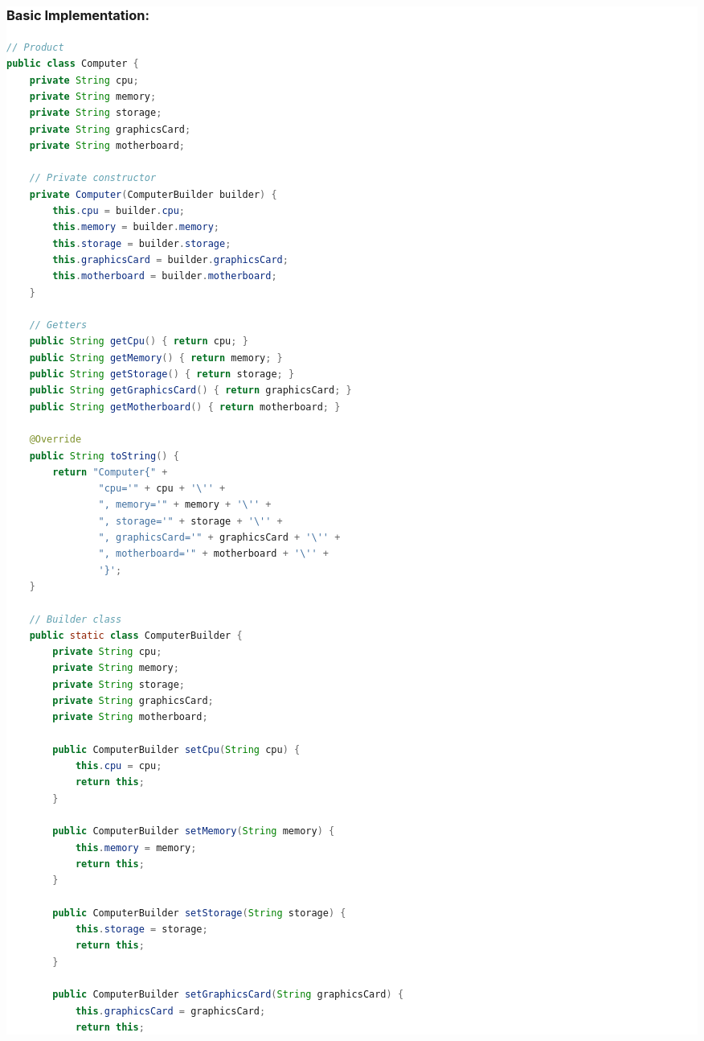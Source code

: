 ### Basic Implementation:
```java
// Product
public class Computer {
    private String cpu;
    private String memory;
    private String storage;
    private String graphicsCard;
    private String motherboard;
    
    // Private constructor
    private Computer(ComputerBuilder builder) {
        this.cpu = builder.cpu;
        this.memory = builder.memory;
        this.storage = builder.storage;
        this.graphicsCard = builder.graphicsCard;
        this.motherboard = builder.motherboard;
    }
    
    // Getters
    public String getCpu() { return cpu; }
    public String getMemory() { return memory; }
    public String getStorage() { return storage; }
    public String getGraphicsCard() { return graphicsCard; }
    public String getMotherboard() { return motherboard; }
    
    @Override
    public String toString() {
        return "Computer{" +
                "cpu='" + cpu + '\'' +
                ", memory='" + memory + '\'' +
                ", storage='" + storage + '\'' +
                ", graphicsCard='" + graphicsCard + '\'' +
                ", motherboard='" + motherboard + '\'' +
                '}';
    }
    
    // Builder class
    public static class ComputerBuilder {
        private String cpu;
        private String memory;
        private String storage;
        private String graphicsCard;
        private String motherboard;
        
        public ComputerBuilder setCpu(String cpu) {
            this.cpu = cpu;
            return this;
        }
        
        public ComputerBuilder setMemory(String memory) {
            this.memory = memory;
            return this;
        }
        
        public ComputerBuilder setStorage(String storage) {
            this.storage = storage;
            return this;
        }
        
        public ComputerBuilder setGraphicsCard(String graphicsCard) {
            this.graphicsCard = graphicsCard;
            return this;
```